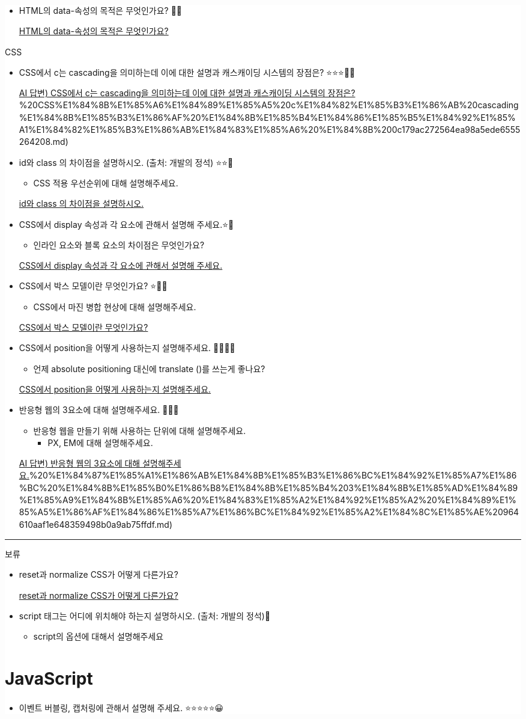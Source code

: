 - HTML의 data-속성의 목적은 무엇인가요? 🥞🍳
    
    [HTML의 data-속성의 목적은 무엇인가요?](HTML의%20data-속성의%20목적.md)
    

CSS

- CSS에서 c는 cascading을 의미하는데 이에 대한 설명과 캐스캐이딩 시스템의 장점은? ⭐⭐⭐🥞🤔
    
    [AI 답변) CSS에서 c는 cascading을 의미하는데 이에 대한 설명과 캐스캐이딩 시스템의 장점은?](AI%20%E1%84%83%E1%85%A1%E1%86%B8%E1%84%87%E1%85%A7%E1%86%AB)%20CSS%E1%84%8B%E1%85%A6%E1%84%89%E1%85%A5%20c%E1%84%82%E1%85%B3%E1%86%AB%20cascading%E1%84%8B%E1%85%B3%E1%86%AF%20%E1%84%8B%E1%85%B4%E1%84%86%E1%85%B5%E1%84%92%E1%85%A1%E1%84%82%E1%85%B3%E1%86%AB%E1%84%83%E1%85%A6%20%E1%84%8B%200c179ac272564ea98a5ede6555264208.md)
    
- id와 class 의 차이점을 설명하시오. (출처: 개발의 정석) ⭐⭐💫
    - CSS 적용 우선순위에 대해 설명해주세요.
    
    [id와 class 의 차이점을 설명하시오.](id와%20class%20의%20차이점.md)
    
- CSS에서 display 속성과 각 요소에 관해서 설명해 주세요.⭐🥞
    - 인라인 요소와 블록 요소의 차이점은 무엇인가요?
    
    [CSS에서 display 속성과 각 요소에 관해서 설명해 주세요.](CSS에서%20display%20속성과%20각%20요소에%20관해서%20설명.md)
    
- CSS에서 박스 모델이란 무엇인가요? ⭐🥞🤔
    - CSS에서 마진 병합 현상에 대해 설명해주세요.
    
    [CSS에서 박스 모델이란 무엇인가요?](CSS에서%20박스%20모델이란%20무엇인가요.md)
    
- CSS에서 position을 어떻게 사용하는지 설명해주세요. 🍳🍣🧸🤔
    - 언제 absolute positioning 대신에 translate ()를 쓰는게 좋나요?
    
    [CSS에서 position을 어떻게 사용하는지 설명해주세요.](CSS에서%20position을%20어떻게%20사용하는지.md)
    
- 반응형 웹의 3요소에 대해 설명해주세요. 🍳🥞🧸
    - 반응형 웹을 만들기 위해 사용하는 단위에 대해 설명해주세요.
        - PX, EM에 대해 설명해주세요.
    
    [AI 답변) 반응형 웹의 3요소에 대해 설명해주세요.](AI%20%E1%84%83%E1%85%A1%E1%86%B8%E1%84%87%E1%85%A7%E1%86%AB)%20%E1%84%87%E1%85%A1%E1%86%AB%E1%84%8B%E1%85%B3%E1%86%BC%E1%84%92%E1%85%A7%E1%86%BC%20%E1%84%8B%E1%85%B0%E1%86%B8%E1%84%8B%E1%85%B4%203%E1%84%8B%E1%85%AD%E1%84%89%E1%85%A9%E1%84%8B%E1%85%A6%20%E1%84%83%E1%85%A2%E1%84%92%E1%85%A2%20%E1%84%89%E1%85%A5%E1%86%AF%E1%84%86%E1%85%A7%E1%86%BC%E1%84%92%E1%85%A2%E1%84%8C%E1%85%AE%20964610aaf1e648359498b0a9ab75ffdf.md)
    

---

보류

- reset과 normalize CSS가 어떻게 다른가요?
    
    [reset과 normalize CSS가 어떻게 다른가요?](reset과%20normalize%20CSS가%20어떻게%20다른가요%20d780140152a94d5ca45172430f69f375.md)
    
- script 태그는 어디에 위치해야 하는지 설명하시오. (출처: 개발의 정석)🥞
    - script의 옵션에 대해서 설명해주세요

# JavaScript

- 이벤트 버블링, 캡처링에 관해서 설명해 주세요. ⭐⭐⭐⭐⭐😀
    
